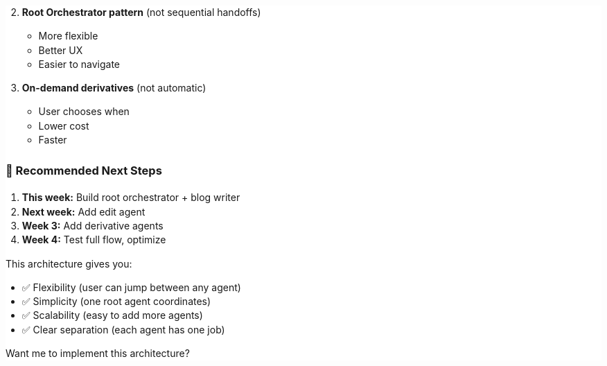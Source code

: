 2. **Root Orchestrator pattern** (not sequential handoffs)
   - More flexible
   - Better UX
   - Easier to navigate

3. **On-demand derivatives** (not automatic)
   - User chooses when
   - Lower cost
   - Faster

### 🎯 Recommended Next Steps

1. **This week:** Build root orchestrator + blog writer
2. **Next week:** Add edit agent
3. **Week 3:** Add derivative agents
4. **Week 4:** Test full flow, optimize

This architecture gives you:
- ✅ Flexibility (user can jump between any agent)
- ✅ Simplicity (one root agent coordinates)
- ✅ Scalability (easy to add more agents)
- ✅ Clear separation (each agent has one job)

Want me to implement this architecture?
